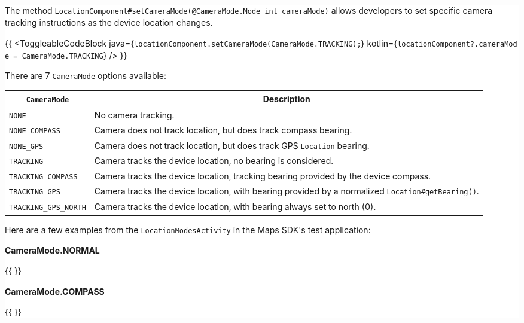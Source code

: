 The method `LocationComponent#setCameraMode(@CameraMode.Mode int cameraMode)` allows developers to set specific camera tracking instructions as the device location changes.

{{
<CodeLanguageToggle id="location-component-camera-mode" />
<ToggleableCodeBlock
 java={`
locationComponent.setCameraMode(CameraMode.TRACKING);
`}
 kotlin={`
locationComponent?.cameraMode = CameraMode.TRACKING
`}
 />
}}

There are 7 `CameraMode` options available:

| `CameraMode` | Description |
| --- | --- |
| `NONE` | No camera tracking. |
| `NONE_COMPASS` | Camera does not track location, but does track compass bearing. |
| `NONE_GPS` | Camera does not track location, but does track GPS `Location` bearing. |
| `TRACKING` | Camera tracks the device location, no bearing is considered. |
| `TRACKING_COMPASS` | Camera tracks the device location, tracking bearing provided by the device compass. |
| `TRACKING_GPS` | Camera tracks the device location, with bearing provided by a normalized `Location#getBearing()`. |
| `TRACKING_GPS_NORTH` | Camera tracks the device location, with bearing always set to north (0). |


Here are a few examples from [the `LocationModesActivity` in the Maps SDK's test application](https://github.com/mapbox/mapbox-gl-native/tree/master/platform/android/MapboxGLAndroidSDKTestApp/src/main/java/com/mapbox/mapboxsdk/testapp/activity/location):

**CameraMode.NORMAL**

{{
<AppropriateImage
    imageId="locationComponentNormalCamera"
    alt="screenshot of a the normal location layer mode on an Android device"
    className="block mx-auto wmax300"
/>
}}

**CameraMode.COMPASS**

{{
<AppropriateImage
    imageId="locationComponentCompassCamera"
    alt="screenshot of a the compass location layer mode on an Android device"
    className="block mx-auto wmax300"
/>
}}
